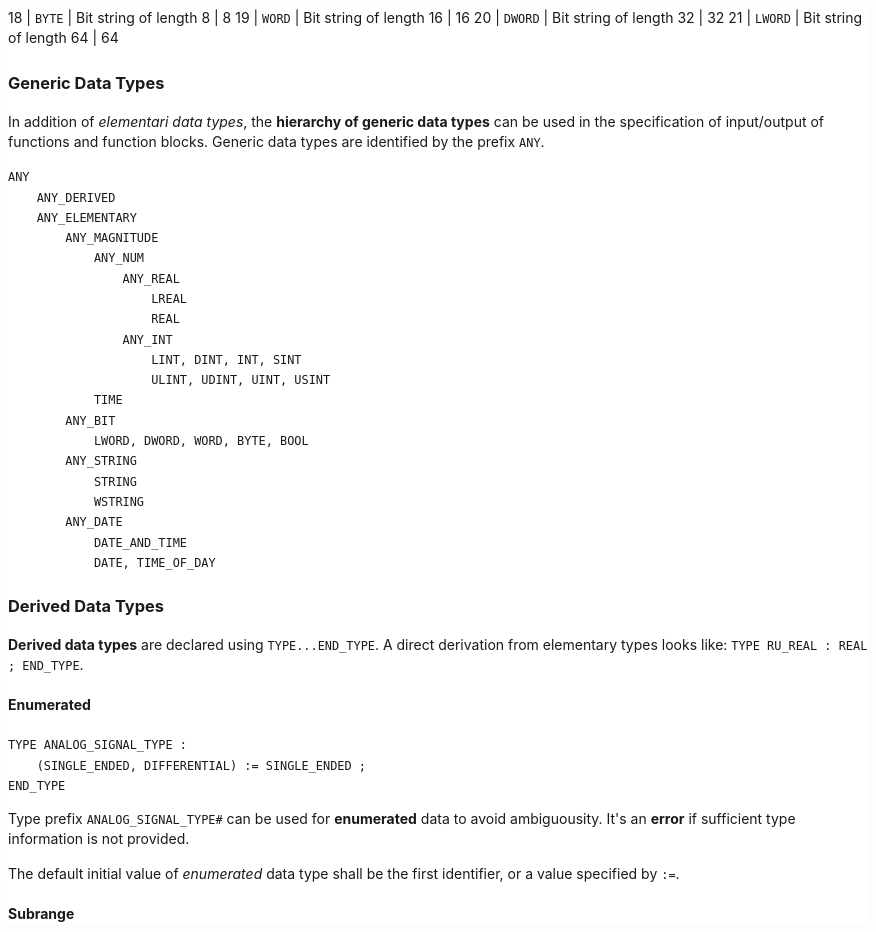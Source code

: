 18 | `BYTE` | Bit string of length 8 | 8 
19 | `WORD` | Bit string of length 16 | 16 
20 | `DWORD` | Bit string of length 32 | 32 
21 | `LWORD` | Bit string of length 64 | 64 

### Generic Data Types

In addition of *elementari data types*, the **hierarchy of generic data types** can be used in the specification of input/output of functions and function blocks. Generic data types are identified by the prefix `ANY`.

```
ANY
    ANY_DERIVED
    ANY_ELEMENTARY
        ANY_MAGNITUDE
            ANY_NUM
                ANY_REAL 
                    LREAL
                    REAL 
                ANY_INT
                    LINT, DINT, INT, SINT
                    ULINT, UDINT, UINT, USINT 
            TIME
        ANY_BIT
            LWORD, DWORD, WORD, BYTE, BOOL
        ANY_STRING 
            STRING
            WSTRING 
        ANY_DATE
            DATE_AND_TIME 
            DATE, TIME_OF_DAY
```

### Derived Data Types

**Derived data types** are declared using `TYPE...END_TYPE`. A direct derivation from elementary types looks like: `TYPE RU_REAL : REAL ; END_TYPE`.

#### Enumerated

```
TYPE ANALOG_SIGNAL_TYPE : 
    (SINGLE_ENDED, DIFFERENTIAL) := SINGLE_ENDED ; 
END_TYPE
```

Type prefix `ANALOG_SIGNAL_TYPE#` can be used for **enumerated** data to avoid ambiguousity. It's an **error** if sufficient type information is not provided.

The default initial value of *enumerated* data type shall be the first identifier, or a value specified by `:=`.

#### Subrange

